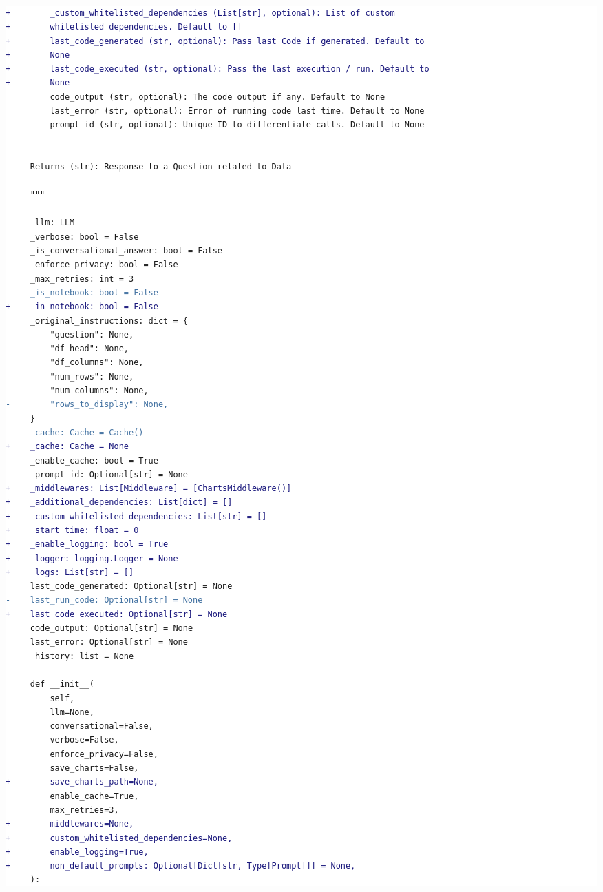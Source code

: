 ```diff
+        _custom_whitelisted_dependencies (List[str], optional): List of custom
+        whitelisted dependencies. Default to []
+        last_code_generated (str, optional): Pass last Code if generated. Default to
+        None
+        last_code_executed (str, optional): Pass the last execution / run. Default to
+        None
         code_output (str, optional): The code output if any. Default to None
         last_error (str, optional): Error of running code last time. Default to None
         prompt_id (str, optional): Unique ID to differentiate calls. Default to None
 
 
     Returns (str): Response to a Question related to Data
 
     """
 
     _llm: LLM
     _verbose: bool = False
     _is_conversational_answer: bool = False
     _enforce_privacy: bool = False
     _max_retries: int = 3
-    _is_notebook: bool = False
+    _in_notebook: bool = False
     _original_instructions: dict = {
         "question": None,
         "df_head": None,
         "df_columns": None,
         "num_rows": None,
         "num_columns": None,
-        "rows_to_display": None,
     }
-    _cache: Cache = Cache()
+    _cache: Cache = None
     _enable_cache: bool = True
     _prompt_id: Optional[str] = None
+    _middlewares: List[Middleware] = [ChartsMiddleware()]
+    _additional_dependencies: List[dict] = []
+    _custom_whitelisted_dependencies: List[str] = []
+    _start_time: float = 0
+    _enable_logging: bool = True
+    _logger: logging.Logger = None
+    _logs: List[str] = []
     last_code_generated: Optional[str] = None
-    last_run_code: Optional[str] = None
+    last_code_executed: Optional[str] = None
     code_output: Optional[str] = None
     last_error: Optional[str] = None
     _history: list = None
 
     def __init__(
         self,
         llm=None,
         conversational=False,
         verbose=False,
         enforce_privacy=False,
         save_charts=False,
+        save_charts_path=None,
         enable_cache=True,
         max_retries=3,
+        middlewares=None,
+        custom_whitelisted_dependencies=None,
+        enable_logging=True,
+        non_default_prompts: Optional[Dict[str, Type[Prompt]]] = None,
     ):
```